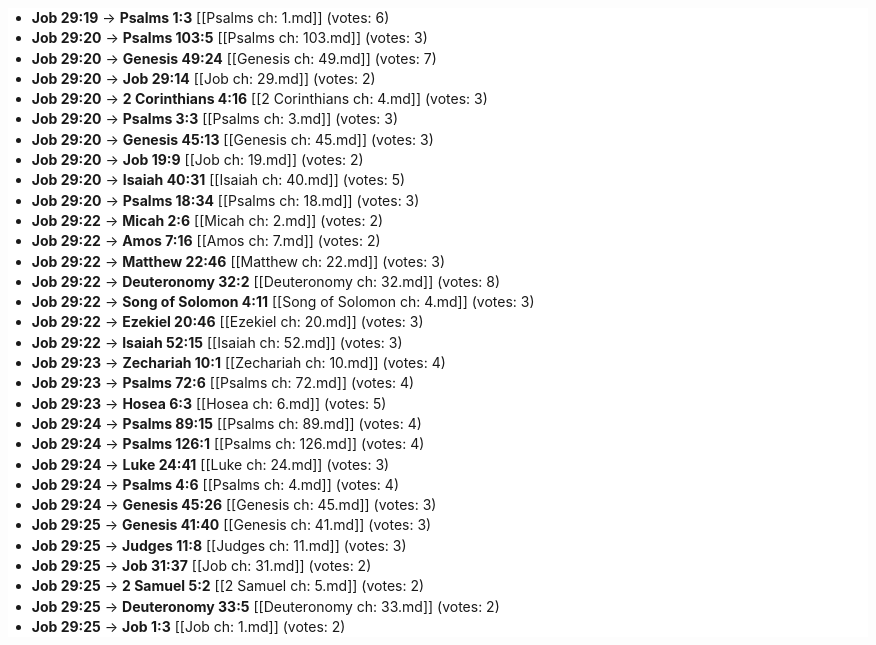 - **Job 29:19** → **Psalms 1:3** [[Psalms ch: 1.md]] (votes: 6)
- **Job 29:20** → **Psalms 103:5** [[Psalms ch: 103.md]] (votes: 3)
- **Job 29:20** → **Genesis 49:24** [[Genesis ch: 49.md]] (votes: 7)
- **Job 29:20** → **Job 29:14** [[Job ch: 29.md]] (votes: 2)
- **Job 29:20** → **2 Corinthians 4:16** [[2 Corinthians ch: 4.md]] (votes: 3)
- **Job 29:20** → **Psalms 3:3** [[Psalms ch: 3.md]] (votes: 3)
- **Job 29:20** → **Genesis 45:13** [[Genesis ch: 45.md]] (votes: 3)
- **Job 29:20** → **Job 19:9** [[Job ch: 19.md]] (votes: 2)
- **Job 29:20** → **Isaiah 40:31** [[Isaiah ch: 40.md]] (votes: 5)
- **Job 29:20** → **Psalms 18:34** [[Psalms ch: 18.md]] (votes: 3)
- **Job 29:22** → **Micah 2:6** [[Micah ch: 2.md]] (votes: 2)
- **Job 29:22** → **Amos 7:16** [[Amos ch: 7.md]] (votes: 2)
- **Job 29:22** → **Matthew 22:46** [[Matthew ch: 22.md]] (votes: 3)
- **Job 29:22** → **Deuteronomy 32:2** [[Deuteronomy ch: 32.md]] (votes: 8)
- **Job 29:22** → **Song of Solomon 4:11** [[Song of Solomon ch: 4.md]] (votes: 3)
- **Job 29:22** → **Ezekiel 20:46** [[Ezekiel ch: 20.md]] (votes: 3)
- **Job 29:22** → **Isaiah 52:15** [[Isaiah ch: 52.md]] (votes: 3)
- **Job 29:23** → **Zechariah 10:1** [[Zechariah ch: 10.md]] (votes: 4)
- **Job 29:23** → **Psalms 72:6** [[Psalms ch: 72.md]] (votes: 4)
- **Job 29:23** → **Hosea 6:3** [[Hosea ch: 6.md]] (votes: 5)
- **Job 29:24** → **Psalms 89:15** [[Psalms ch: 89.md]] (votes: 4)
- **Job 29:24** → **Psalms 126:1** [[Psalms ch: 126.md]] (votes: 4)
- **Job 29:24** → **Luke 24:41** [[Luke ch: 24.md]] (votes: 3)
- **Job 29:24** → **Psalms 4:6** [[Psalms ch: 4.md]] (votes: 4)
- **Job 29:24** → **Genesis 45:26** [[Genesis ch: 45.md]] (votes: 3)
- **Job 29:25** → **Genesis 41:40** [[Genesis ch: 41.md]] (votes: 3)
- **Job 29:25** → **Judges 11:8** [[Judges ch: 11.md]] (votes: 3)
- **Job 29:25** → **Job 31:37** [[Job ch: 31.md]] (votes: 2)
- **Job 29:25** → **2 Samuel 5:2** [[2 Samuel ch: 5.md]] (votes: 2)
- **Job 29:25** → **Deuteronomy 33:5** [[Deuteronomy ch: 33.md]] (votes: 2)
- **Job 29:25** → **Job 1:3** [[Job ch: 1.md]] (votes: 2)
